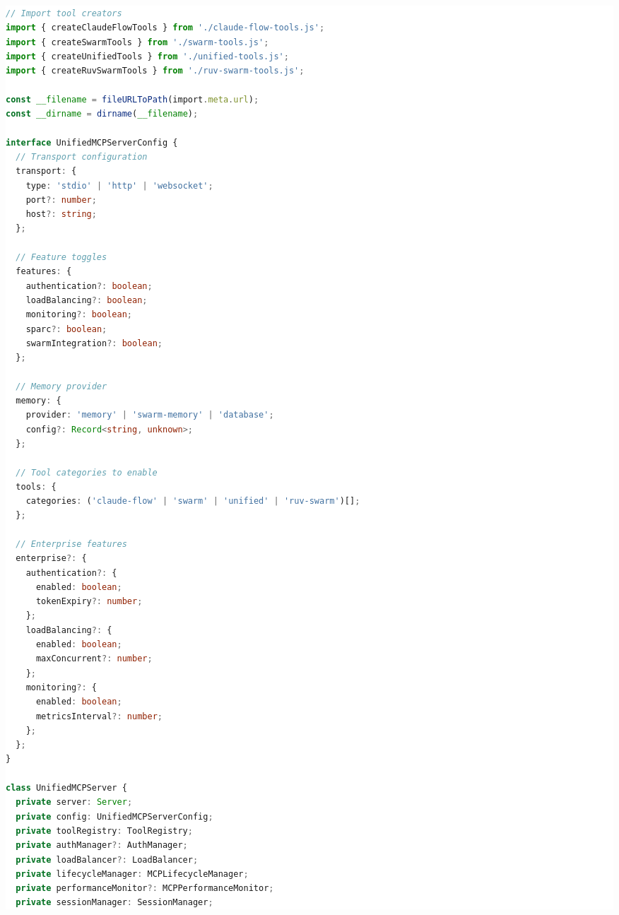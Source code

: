 ```typescript
// Import tool creators
import { createClaudeFlowTools } from './claude-flow-tools.js';
import { createSwarmTools } from './swarm-tools.js';
import { createUnifiedTools } from './unified-tools.js';
import { createRuvSwarmTools } from './ruv-swarm-tools.js';

const __filename = fileURLToPath(import.meta.url);
const __dirname = dirname(__filename);

interface UnifiedMCPServerConfig {
  // Transport configuration
  transport: {
    type: 'stdio' | 'http' | 'websocket';
    port?: number;
    host?: string;
  };

  // Feature toggles
  features: {
    authentication?: boolean;
    loadBalancing?: boolean;
    monitoring?: boolean;
    sparc?: boolean;
    swarmIntegration?: boolean;
  };

  // Memory provider
  memory: {
    provider: 'memory' | 'swarm-memory' | 'database';
    config?: Record<string, unknown>;
  };

  // Tool categories to enable
  tools: {
    categories: ('claude-flow' | 'swarm' | 'unified' | 'ruv-swarm')[];
  };

  // Enterprise features
  enterprise?: {
    authentication?: {
      enabled: boolean;
      tokenExpiry?: number;
    };
    loadBalancing?: {
      enabled: boolean;
      maxConcurrent?: number;
    };
    monitoring?: {
      enabled: boolean;
      metricsInterval?: number;
    };
  };
}

class UnifiedMCPServer {
  private server: Server;
  private config: UnifiedMCPServerConfig;
  private toolRegistry: ToolRegistry;
  private authManager?: AuthManager;
  private loadBalancer?: LoadBalancer;
  private lifecycleManager: MCPLifecycleManager;
  private performanceMonitor?: MCPPerformanceMonitor;
  private sessionManager: SessionManager;
```